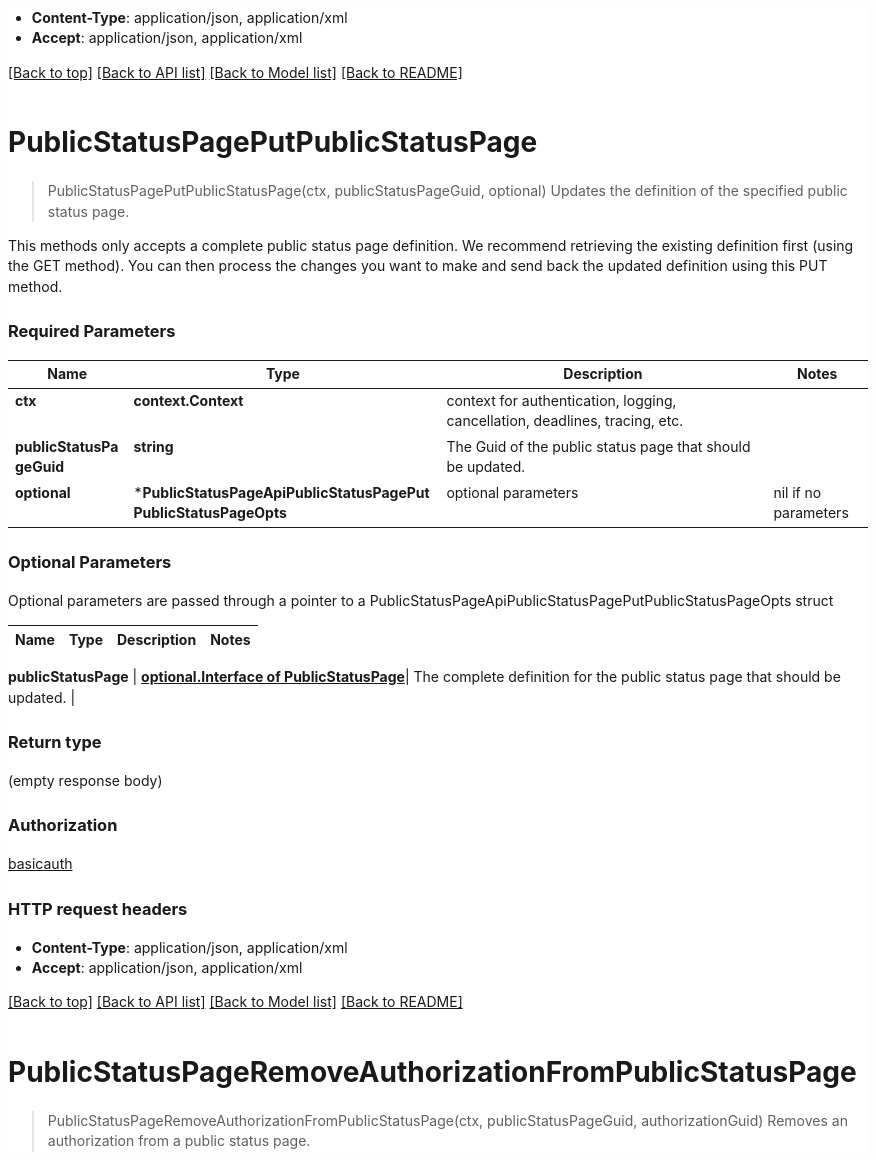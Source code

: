  - **Content-Type**: application/json, application/xml
 - **Accept**: application/json, application/xml

[[Back to top]](#) [[Back to API list]](../README.md#documentation-for-api-endpoints) [[Back to Model list]](../README.md#documentation-for-models) [[Back to README]](../README.md)

# **PublicStatusPagePutPublicStatusPage**
> PublicStatusPagePutPublicStatusPage(ctx, publicStatusPageGuid, optional)
Updates the definition of the specified public status page.

This methods only accepts a complete public status page definition. We recommend retrieving the existing definition first (using the GET method). You can then process the changes you want to make and send back the updated definition using this PUT method.

### Required Parameters

Name | Type | Description  | Notes
------------- | ------------- | ------------- | -------------
 **ctx** | **context.Context** | context for authentication, logging, cancellation, deadlines, tracing, etc.
  **publicStatusPageGuid** | **string**| The Guid of the public status page that should be updated. | 
 **optional** | ***PublicStatusPageApiPublicStatusPagePutPublicStatusPageOpts** | optional parameters | nil if no parameters

### Optional Parameters
Optional parameters are passed through a pointer to a PublicStatusPageApiPublicStatusPagePutPublicStatusPageOpts struct

Name | Type | Description  | Notes
------------- | ------------- | ------------- | -------------

 **publicStatusPage** | [**optional.Interface of PublicStatusPage**](PublicStatusPage.md)| The complete definition for the public status page that should be updated. | 

### Return type

 (empty response body)

### Authorization

[basicauth](../README.md#basicauth)

### HTTP request headers

 - **Content-Type**: application/json, application/xml
 - **Accept**: application/json, application/xml

[[Back to top]](#) [[Back to API list]](../README.md#documentation-for-api-endpoints) [[Back to Model list]](../README.md#documentation-for-models) [[Back to README]](../README.md)

# **PublicStatusPageRemoveAuthorizationFromPublicStatusPage**
> PublicStatusPageRemoveAuthorizationFromPublicStatusPage(ctx, publicStatusPageGuid, authorizationGuid)
Removes an authorization from a public status page.
